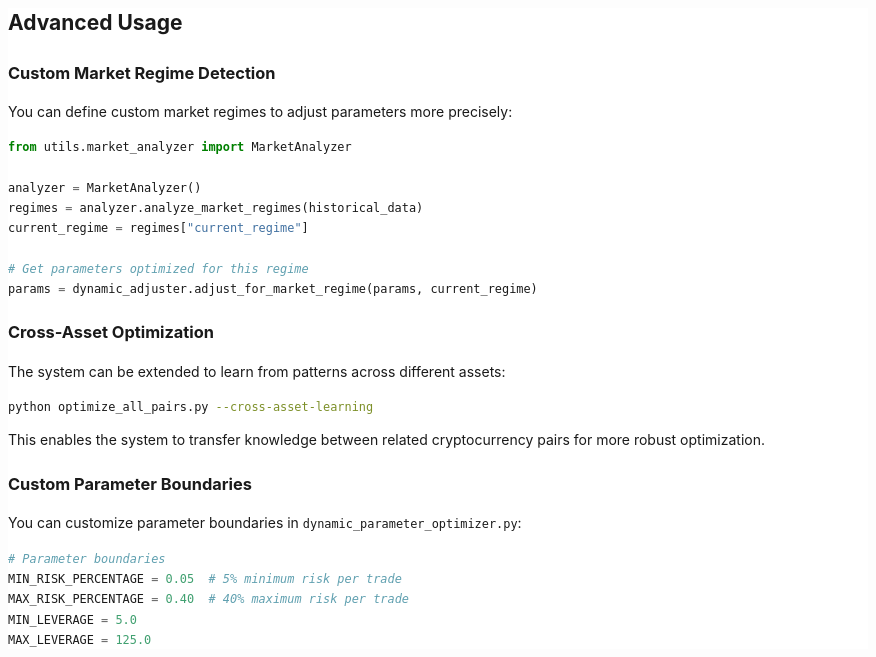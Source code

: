 
## Advanced Usage

### Custom Market Regime Detection

You can define custom market regimes to adjust parameters more precisely:

```python
from utils.market_analyzer import MarketAnalyzer

analyzer = MarketAnalyzer()
regimes = analyzer.analyze_market_regimes(historical_data)
current_regime = regimes["current_regime"]

# Get parameters optimized for this regime
params = dynamic_adjuster.adjust_for_market_regime(params, current_regime)
```

### Cross-Asset Optimization

The system can be extended to learn from patterns across different assets:

```bash
python optimize_all_pairs.py --cross-asset-learning
```

This enables the system to transfer knowledge between related cryptocurrency pairs for more robust optimization.

### Custom Parameter Boundaries

You can customize parameter boundaries in `dynamic_parameter_optimizer.py`:

```python
# Parameter boundaries
MIN_RISK_PERCENTAGE = 0.05  # 5% minimum risk per trade
MAX_RISK_PERCENTAGE = 0.40  # 40% maximum risk per trade
MIN_LEVERAGE = 5.0
MAX_LEVERAGE = 125.0
```